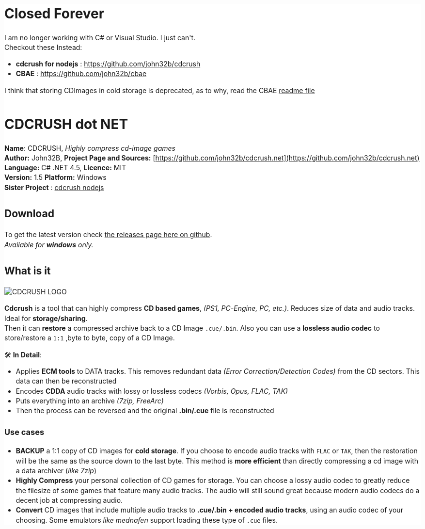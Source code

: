 # Closed Forever

I am no longer working with C# or Visual Studio. I just can't.  
Checkout these Instead:
- **cdcrush for nodejs** : https://github.com/john32b/cdcrush  
- **CBAE** : https://github.com/john32b/cbae 

I think that storing CDImages in cold storage is deprecated, as to why, read the CBAE [readme file](https://github.com/john32b/cbae )


# CDCRUSH dot NET

**Name**: CDCRUSH, *Highly compress cd-image games*  
**Author:** John32B,
**Project Page and Sources:** [https://github.com/john32b/cdcrush.net](https://github.com/john32b/cdcrush.net)  
**Language:** C# .NET 4.5, **Licence:** MIT  
**Version:** 1.5 **Platform:** Windows  
**Sister Project** : [cdcrush nodejs](https://www.npmjs.com/package/cdcrush)

## Download

To get the latest version check [the releases page here on github](https://github.com/john32b/cdcrush.net/releases).  
*Available for **windows** only.*


## What is it

![CDCRUSH LOGO](images/logo.png)  

**Cdcrush** is a tool that can highly compress **CD based games**, *(PS1, PC-Engine, PC, etc.)*. Reduces size of data and audio tracks. Ideal for **storage/sharing**.  
Then it can **restore** a compressed archive back to a CD Image `.cue/.bin`. Also you can use a **lossless audio codec** to store/restore a `1:1` ,byte to byte, copy of a CD Image.

:hammer_and_wrench: **In Detail**:  

- Applies **ECM tools** to DATA tracks. This removes redundant data *(Error Correction/Detection Codes)* from the CD sectors. This data can then be reconstructed
- Encodes **CDDA** audio tracks with lossy or lossless codecs *(Vorbis, Opus, FLAC, TAK)*
- Puts everything into an archive *(7zip, FreeArc)*
- Then the process can be reversed and the original **.bin/.cue** file is reconstructed


### Use cases

- **BACKUP** a 1:1 copy of CD images for **cold storage**. If you choose to encode audio tracks with `FLAC` or `TAK`, then the restoration will be the same as the source down to the last byte. This method is **more efficient** than directly compressing a cd image with a data archiver (*like 7zip*)
- **Highly Compress** your personal collection of CD games for storage. You can choose a lossy audio codec to greatly reduce the filesize of some games that feature many audio tracks. The audio will still sound great because modern audio codecs do a decent job at compressing audio.
- **Convert** CD images that include multiple audio tracks to **.cue/.bin + encoded audio tracks**, using an audio codec of your choosing. Some emulators *like mednafen* support loading these type of `.cue` files.
